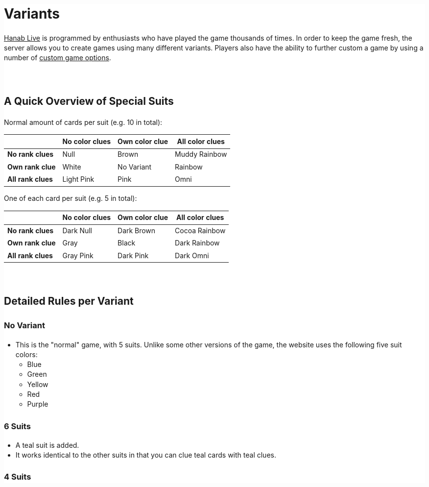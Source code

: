 # Variants

[Hanab Live](https://hanab.live) is programmed by enthusiasts who have played the game thousands of times. In order to keep the game fresh, the server allows you to create games using many different variants. Players also have the ability to further custom a game by using a number of [custom game options](https://github.com/Zamiell/hanabi-live/blob/master/docs/FEATURES.md#custom-game-options).

<br />

## A Quick Overview of Special Suits

Normal amount of cards per suit (e.g. 10 in total):

|                    | No color clues | Own color clue | All color clues |
| ------------------ | -------------- | -------------- | --------------- |
| **No rank clues**  | Null           | Brown          | Muddy Rainbow   |
| **Own rank clue**  | White          | No Variant     | Rainbow         |
| **All rank clues** | Light Pink     | Pink           | Omni            |

One of each card per suit (e.g. 5 in total):

|                    |  No color clues  | Own color clue | All color clues |
| ------------------ | ---------------- | -------------- | --------------- |
| **No rank clues**  | Dark Null        | Dark Brown     | Cocoa Rainbow   |
| **Own rank clue**  | Gray             | Black          | Dark Rainbow    |
| **All rank clues** | Gray Pink        | Dark Pink      | Dark Omni       |

<br />

## Detailed Rules per Variant

### No Variant

- This is the "normal" game, with 5 suits. Unlike some other versions of the game, the website uses the following five suit colors:
  - Blue
  - Green
  - Yellow
  - Red
  - Purple

### 6 Suits

- A teal suit is added.
- It works identical to the other suits in that you can clue teal cards with teal clues.

### 4 Suits

